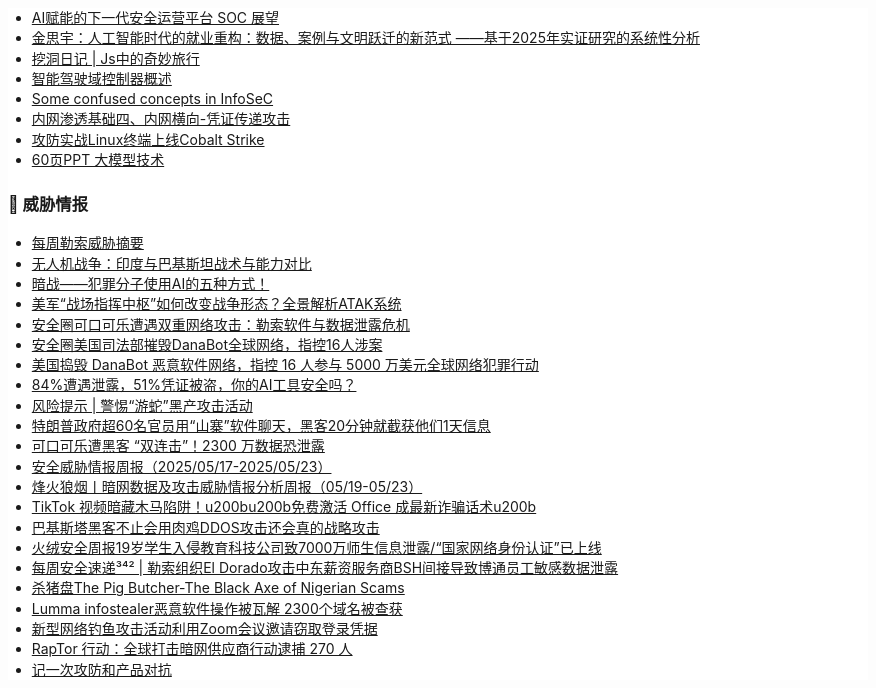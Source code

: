 * [AI赋能的下一代安全运营平台 SOC 展望](https://mp.weixin.qq.com/s?__biz=MzI4NDY2MDMwMw==&mid=2247514409&idx=1&sn=f313c3f2a772665b9a7f1e4ed8cadf16)
* [金思宇：人工智能时代的就业重构：数据、案例与文明跃迁的新范式 ——基于2025年实证研究的系统性分析](https://mp.weixin.qq.com/s?__biz=MzA5MDg1MDUyMA==&mid=2650479727&idx=5&sn=73fdb083a48c7f0f5589223f42c4db83)
* [挖洞日记 | Js中的奇妙旅行](https://mp.weixin.qq.com/s?__biz=MzUyODkwNDIyMg==&mid=2247550173&idx=1&sn=c3cf380cc24daa25fe92cb383470f9e8)
* [智能驾驶域控制器概述](https://mp.weixin.qq.com/s?__biz=MzIzOTc2OTAxMg==&mid=2247555125&idx=1&sn=673bfd816587332e502b269f5dc1b365)
* [Some confused concepts in InfoSeC](https://mp.weixin.qq.com/s?__biz=MjM5MzI3NzE4NA==&mid=2257484393&idx=1&sn=647d278b43347b5b171b06e341576e42)
* [内网渗透基础四、内网横向-凭证传递攻击](https://mp.weixin.qq.com/s?__biz=MzUxMTk4OTA1NQ==&mid=2247485329&idx=1&sn=149debb1a097bb008f4e8a0e375f9e99)
* [攻防实战Linux终端上线Cobalt Strike](https://mp.weixin.qq.com/s?__biz=Mzg5NTU2NjA1Mw==&mid=2247502465&idx=1&sn=2c150dff51e4222c8010adde42432ce8)
* [60页PPT 大模型技术](https://mp.weixin.qq.com/s?__biz=MjM5OTk4MDE2MA==&mid=2655280217&idx=1&sn=471a88eb0550ac53c8b71c976798c185)

### 🎯 威胁情报

* [每周勒索威胁摘要](https://mp.weixin.qq.com/s?__biz=MzI5Mzg5MDM3NQ==&mid=2247498438&idx=1&sn=4d835eea1d7e63532ccc1b751fffb6f2)
* [无人机战争：印度与巴基斯坦战术与能力对比](https://mp.weixin.qq.com/s?__biz=MzA3Mjc1MTkwOA==&mid=2650561039&idx=1&sn=3c194c6148e873f3b1ee85f525f62859)
* [暗战——犯罪分子使用AI的五种方式！](https://mp.weixin.qq.com/s?__biz=MzA3Mjc1MTkwOA==&mid=2650561039&idx=2&sn=5bcaca334ca34a177ed75b061a3214b6)
* [美军“战场指挥中枢”如何改变战争形态？全景解析ATAK系统](https://mp.weixin.qq.com/s?__biz=Mzg3MDczNjcyNA==&mid=2247489383&idx=1&sn=7c8514c6cfed4123b732732d8b985b73)
* [安全圈可口可乐遭遇双重网络攻击：勒索软件与数据泄露危机](https://mp.weixin.qq.com/s?__biz=MzIzMzE4NDU1OQ==&mid=2652069791&idx=2&sn=e57e3153ab8bf623864321a79227a523)
* [安全圈美国司法部摧毁DanaBot全球网络，指控16人涉案](https://mp.weixin.qq.com/s?__biz=MzIzMzE4NDU1OQ==&mid=2652069791&idx=3&sn=d1015e9098415f655f0422baaf5fe54c)
* [美国捣毁 DanaBot 恶意软件网络，指控 16 人参与 5000 万美元全球网络犯罪行动](https://mp.weixin.qq.com/s?__biz=Mzg4MzA4NTM0OA==&mid=2247493772&idx=1&sn=f000d08a970f5ad14a745a2a9963c700)
* [84%遭遇泄露，51%凭证被盗，你的AI工具安全吗？](https://mp.weixin.qq.com/s?__biz=MzU5ODgzNTExOQ==&mid=2247639869&idx=1&sn=fabaeead8ef7c3625c53a456ee93070c)
* [风险提示 | 警惕“游蛇”黑产攻击活动](https://mp.weixin.qq.com/s?__biz=MzA5MzE5MDAzOA==&mid=2664242875&idx=1&sn=b650a6555c75e348652cd42981a197a9)
* [特朗普政府超60名官员用“山寨”软件聊天，黑客20分钟就截获他们1天信息](https://mp.weixin.qq.com/s?__biz=MzU2MTQwMzMxNA==&mid=2247542420&idx=2&sn=088443a44bcdd954cb8dbe1e50857543)
* [可口可乐遭黑客 “双连击”！2300 万数据恐泄露](https://mp.weixin.qq.com/s?__biz=MjM5NTc2MDYxMw==&mid=2458594591&idx=3&sn=95524187ecffb6d032edf80d360142fd)
* [安全威胁情报周报（2025/05/17-2025/05/23）](https://mp.weixin.qq.com/s?__biz=Mzg4NjYyMzUyNg==&mid=2247491910&idx=1&sn=fa1c754b987d182705c5701b90da4a12)
* [烽火狼烟丨暗网数据及攻击威胁情报分析周报（05/19-05/23）](https://mp.weixin.qq.com/s?__biz=Mzk0NjMxNTgyOQ==&mid=2247484612&idx=1&sn=96c0b20985056717badaa6e835874433)
* [TikTok 视频暗藏木马陷阱！u200bu200b免费激活 Office 成最新诈骗话术u200b](https://mp.weixin.qq.com/s?__biz=Mzk0MDYwMjE3OQ==&mid=2247486676&idx=1&sn=30ca4de32244db0711fd62344055d032)
* [巴基斯塔黑客不止会用肉鸡DDOS攻击还会真的战略攻击](https://mp.weixin.qq.com/s?__biz=Mzg4NzY5NjgyNw==&mid=2247485047&idx=1&sn=7e3e69624c0ea2cf1c8f45a8128c082e)
* [火绒安全周报19岁学生入侵教育科技公司致7000万师生信息泄露/“国家网络身份认证”已上线](https://mp.weixin.qq.com/s?__biz=MzI3NjYzMDM1Mg==&mid=2247525521&idx=1&sn=e08aec1aaaf1949f979700413dfd619b)
* [每周安全速递³⁴² | 勒索组织El Dorado攻击中东薪资服务商BSH间接导致博通员工敏感数据泄露](https://mp.weixin.qq.com/s?__biz=MzI0NDgxMzgxNA==&mid=2247496822&idx=2&sn=4755a73dc4d8c5447ce764d6f9417df0)
* [杀猪盘The Pig Butcher-The Black Axe of Nigerian Scams](https://mp.weixin.qq.com/s?__biz=MzAxNzYyNzMyNg==&mid=2664232727&idx=1&sn=cfae4eb9861e1ddc76e58257acb87d08)
* [Lumma infostealer恶意软件操作被瓦解 2300个域名被查获](https://mp.weixin.qq.com/s?__biz=MzI0MDY1MDU4MQ==&mid=2247582467&idx=1&sn=5fb58c5a3062ae6d9a26a4d4af7a6ee3)
* [新型网络钓鱼攻击活动利用Zoom会议邀请窃取登录凭据](https://mp.weixin.qq.com/s?__biz=MzI0MDY1MDU4MQ==&mid=2247582467&idx=2&sn=8a57a7e4e1586de433e53c9040e67ac2)
* [RapTor 行动：全球打击暗网供应商行动逮捕 270 人](https://mp.weixin.qq.com/s?__biz=MzAxMjYyMzkwOA==&mid=2247530079&idx=2&sn=9e1254ae7f2ce5097be14b403008e19d)
* [记一次攻防和产品对抗](https://mp.weixin.qq.com/s?__biz=MzkzNTYwMTk4Mw==&mid=2247489217&idx=1&sn=e0072f3af827e2067c1f6aeedb1111f0)